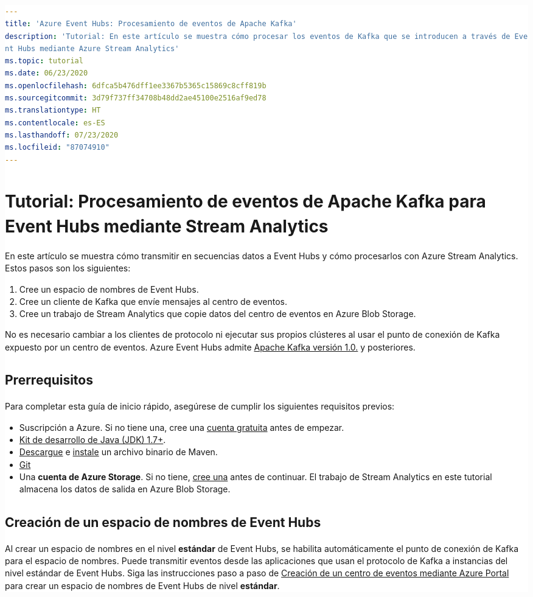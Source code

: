 ```yaml
---
title: 'Azure Event Hubs: Procesamiento de eventos de Apache Kafka'
description: 'Tutorial: En este artículo se muestra cómo procesar los eventos de Kafka que se introducen a través de Event Hubs mediante Azure Stream Analytics'
ms.topic: tutorial
ms.date: 06/23/2020
ms.openlocfilehash: 6dfca5b476dff1ee3367b5365c15869c8cff819b
ms.sourcegitcommit: 3d79f737ff34708b48dd2ae45100e2516af9ed78
ms.translationtype: HT
ms.contentlocale: es-ES
ms.lasthandoff: 07/23/2020
ms.locfileid: "87074910"
---
```

# <a name="tutorial-process-apache-kafka-for-event-hubs-events-using-stream-analytics"></a>Tutorial: Procesamiento de eventos de Apache Kafka para Event Hubs mediante Stream Analytics 
En este artículo se muestra cómo transmitir en secuencias datos a Event Hubs y cómo procesarlos con Azure Stream Analytics. Estos pasos son los siguientes: 

1. Cree un espacio de nombres de Event Hubs.
2. Cree un cliente de Kafka que envíe mensajes al centro de eventos.
3. Cree un trabajo de Stream Analytics que copie datos del centro de eventos en Azure Blob Storage. 

No es necesario cambiar a los clientes de protocolo ni ejecutar sus propios clústeres al usar el punto de conexión de Kafka expuesto por un centro de eventos. Azure Event Hubs admite [Apache Kafka versión 1.0.](https://kafka.apache.org/10/documentation.html) y posteriores. 


## <a name="prerequisites"></a>Prerrequisitos

Para completar esta guía de inicio rápido, asegúrese de cumplir los siguientes requisitos previos:

* Suscripción a Azure. Si no tiene una, cree una [cuenta gratuita](https://azure.microsoft.com/free/?ref=microsoft.com&utm_source=microsoft.com&utm_medium=docs&utm_campaign=visualstudio) antes de empezar.
* [Kit de desarrollo de Java (JDK) 1.7+](https://aka.ms/azure-jdks).
* [Descargue](https://maven.apache.org/download.cgi) e [instale](https://maven.apache.org/install.html) un archivo binario de Maven.
* [Git](https://www.git-scm.com/)
* Una **cuenta de Azure Storage**. Si no tiene, [cree una](../storage/common/storage-account-create.md) antes de continuar. El trabajo de Stream Analytics en este tutorial almacena los datos de salida en Azure Blob Storage. 


## <a name="create-an-event-hubs-namespace"></a>Creación de un espacio de nombres de Event Hubs
Al crear un espacio de nombres en el nivel **estándar** de Event Hubs, se habilita automáticamente el punto de conexión de Kafka para el espacio de nombres. Puede transmitir eventos desde las aplicaciones que usan el protocolo de Kafka a instancias del nivel estándar de Event Hubs. Siga las instrucciones paso a paso de [Creación de un centro de eventos mediante Azure Portal](event-hubs-create.md) para crear un espacio de nombres de Event Hubs de nivel **estándar**. 
